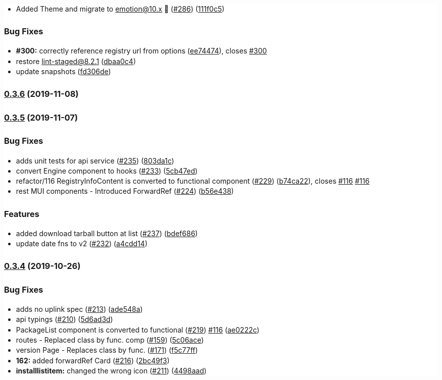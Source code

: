 * Added Theme and migrate to emotion@10.x 🚀 ([#286](https://github.com/verdaccio/ui/issues/286)) ([111f0c5](https://github.com/verdaccio/ui/commit/111f0c50e5053202ca55fe4f3f28dd30e4932240))


### Bug Fixes

* **#300:** correctly reference registry url from options  ([ee74474](https://github.com/verdaccio/ui/commit/ee74474811eb609072e1678bcb90db33756dcf38)), closes [#300](https://github.com/verdaccio/ui/issues/300)
* restore lint-staged@8.2.1 ([dbaa0c4](https://github.com/verdaccio/ui/commit/dbaa0c43b8104b350e4907387f89d4e9e719741f))
* update snapshots ([fd306de](https://github.com/verdaccio/ui/commit/fd306def9535d9168dc79ab020ec288a4d5df1a8))

### [0.3.6](https://github.com/verdaccio/ui/compare/v0.3.5...v0.3.6) (2019-11-08)

### [0.3.5](https://github.com/verdaccio/ui/compare/v0.3.4...v0.3.5) (2019-11-07)


### Bug Fixes

* adds unit tests for api service ([#235](https://github.com/verdaccio/ui/issues/235)) ([803da1c](https://github.com/verdaccio/ui/commit/803da1c))
* convert Engine component to hooks ([#233](https://github.com/verdaccio/ui/issues/233)) ([5cb47ed](https://github.com/verdaccio/ui/commit/5cb47ed))
* refactor/116 RegistryInfoContent is converted to functional component ([#229](https://github.com/verdaccio/ui/issues/229)) ([b74ca22](https://github.com/verdaccio/ui/commit/b74ca22)), closes [#116](https://github.com/verdaccio/ui/issues/116) [#116](https://github.com/verdaccio/ui/issues/116)
* rest MUI components -  Introduced ForwardRef ([#224](https://github.com/verdaccio/ui/issues/224)) ([b56e438](https://github.com/verdaccio/ui/commit/b56e438))


### Features

* added download tarball button at list ([#237](https://github.com/verdaccio/ui/issues/237)) ([bdef686](https://github.com/verdaccio/ui/commit/bdef686))
* update date fns to v2 ([#232](https://github.com/verdaccio/ui/issues/232)) ([a4cdd14](https://github.com/verdaccio/ui/commit/a4cdd14))

### [0.3.4](https://github.com/verdaccio/ui/compare/v0.3.3...v0.3.4) (2019-10-26)


### Bug Fixes

* adds no uplink spec ([#213](https://github.com/verdaccio/ui/issues/213)) ([ade548a](https://github.com/verdaccio/ui/commit/ade548a))
* api typings ([#210](https://github.com/verdaccio/ui/issues/210)) ([5d6ad3d](https://github.com/verdaccio/ui/commit/5d6ad3d))
* PackageList component is converted to functional ([#219](https://github.com/verdaccio/ui/issues/219)) [#116](https://github.com/verdaccio/ui/issues/116) ([ae0222c](https://github.com/verdaccio/ui/commit/ae0222c))
* routes - Replaced class by func. comp ([#159](https://github.com/verdaccio/ui/issues/159)) ([5c06ace](https://github.com/verdaccio/ui/commit/5c06ace))
* version Page - Replaces class by func. ([#171](https://github.com/verdaccio/ui/issues/171)) ([f5c77ff](https://github.com/verdaccio/ui/commit/f5c77ff))
* **162:** added forwardRef Card ([#216](https://github.com/verdaccio/ui/issues/216)) ([2bc49f3](https://github.com/verdaccio/ui/commit/2bc49f3))
* **installlistitem:** changed the wrong icon ([#211](https://github.com/verdaccio/ui/issues/211)) ([4498aad](https://github.com/verdaccio/ui/commit/4498aad))
